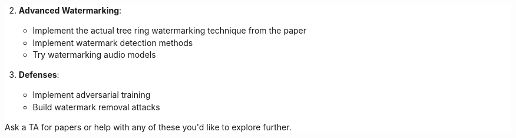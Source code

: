 2. **Advanced Watermarking**:
   - Implement the actual tree ring watermarking technique from the paper
   - Implement watermark detection methods
   - Try watermarking audio models

3. **Defenses**:
   - Implement adversarial training
   - Build watermark removal attacks

Ask a TA for papers or help with any of these you'd like to explore further.
